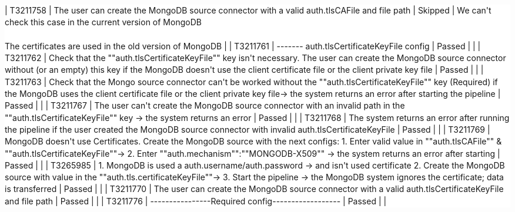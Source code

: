 | T3211758 | The user can create the MongoDB source connector with a valid auth.tlsCAFile and file path                                                                                                                                                                             | Skipped | We can't check this case in the current version of MongoDB<br><br>The certificates are used in the old version of MongoDB                                                                                                                                                                           |
| T3211761 | \------- auth.tlsCertificateKeyFile config                                                                                                                                                                                                                             | Passed  |                                                                                                                                                                                                                                                                                                     |
| T3211762 | Check that the ""auth.tlsCertificateKeyFile"" key isn't necessary. The user can create the MongoDB source connector without (or an empty) this key if the MongoDB doesn't use the client certificate file or the client private key file                               | Passed  |                                                                                                                                                                                                                                                                                                     |
| T3211763 | Check that the Mongo source connector can't be worked without the ""auth.tlsCertificateKeyFile"" key (Required) if the MongoDB uses the client certificate file or the client private key file-> the system returns an error after starting the pipeline               | Passed  |                                                                                                                                                                                                                                                                                                     |
| T3211767 | The user can't create the MongoDB source connector with an invalid path in the ""auth.tlsCertificateKeyFile"" key -> the system returns an error                                                                                                                       | Passed  |                                                                                                                                                                                                                                                                                                     |
| T3211768 | The system returns an error after running the pipeline if the user created the MongoDB source connector with invalid auth.tlsCertificateKeyFile                                                                                                                        | Passed  |                                                                                                                                                                                                                                                                                                     |
| T3211769 | MongoDB doesn't use Certificates. Create the MongoDB source with the next configs: 1. Enter valid value in ""auth.tlsCAFile"" & ""auth.tlsCertificateKeyFile""-> 2. Enter ""auth.mechanism"":""MONGODB-X509"" -> the system returns an error after starting            | Passed  |                                                                                                                                                                                                                                                                                                     |
| T3265985 | 1\. MongoDB is used a auth.username/auth.password -> and isn't used certificate 2. Create the MongoDB source with value in the ""auth.tls.certificateKeyFile""-> 3. Start the pipeline -> the MongoDB system ignores the certificate; data is transferred              | Passed  |                                                                                                                                                                                                                                                                                                     |
| T3211770 | The user can create the MongoDB source connector with a valid auth.tlsCertificateKeyFile and file path                                                                                                                                                                 | Passed  |                                                                                                                                                                                                                                                                                                     |
| T3211776 | \----------------Required config------------------                                                                                                                                                                                                                     | Passed  |                                                                                                                                                                                                                                                                                                     |